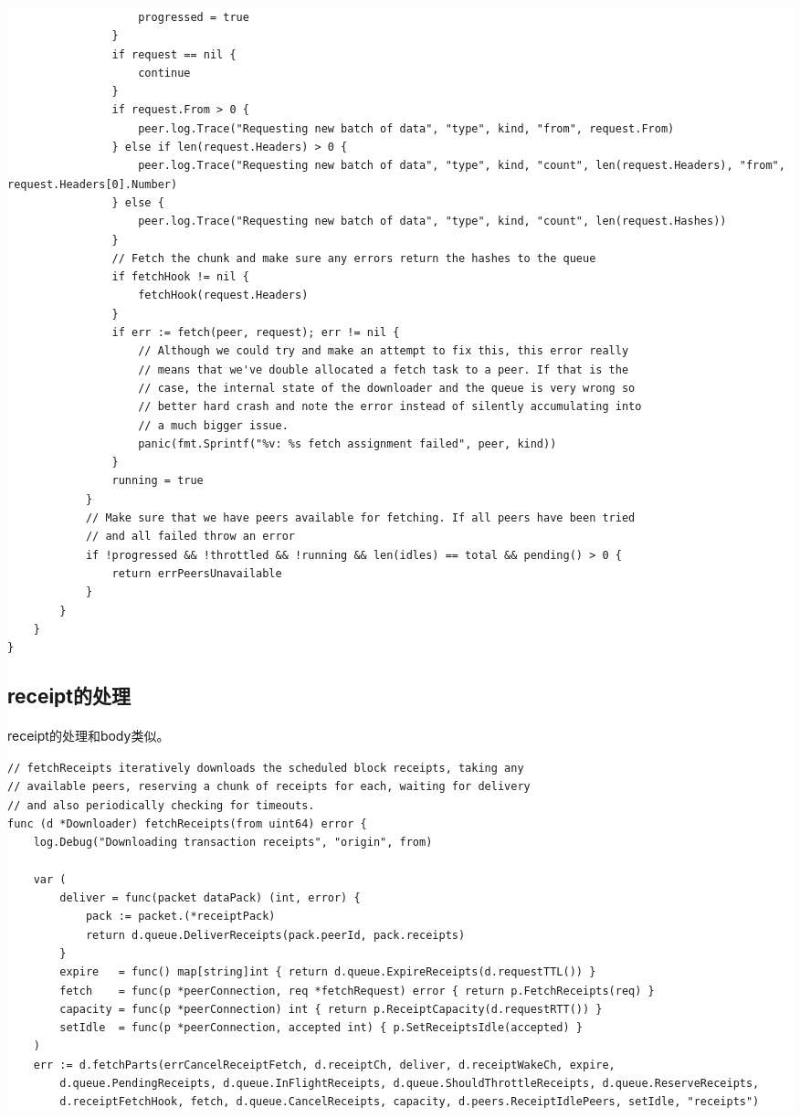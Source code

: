 						progressed = true
					}
					if request == nil {
						continue
					}
					if request.From > 0 {
						peer.log.Trace("Requesting new batch of data", "type", kind, "from", request.From)
					} else if len(request.Headers) > 0 {
						peer.log.Trace("Requesting new batch of data", "type", kind, "count", len(request.Headers), "from", request.Headers[0].Number)
					} else {
						peer.log.Trace("Requesting new batch of data", "type", kind, "count", len(request.Hashes))
					}
					// Fetch the chunk and make sure any errors return the hashes to the queue
					if fetchHook != nil {
						fetchHook(request.Headers)
					}
					if err := fetch(peer, request); err != nil {
						// Although we could try and make an attempt to fix this, this error really
						// means that we've double allocated a fetch task to a peer. If that is the
						// case, the internal state of the downloader and the queue is very wrong so
						// better hard crash and note the error instead of silently accumulating into
						// a much bigger issue.
						panic(fmt.Sprintf("%v: %s fetch assignment failed", peer, kind))
					}
					running = true
				}
				// Make sure that we have peers available for fetching. If all peers have been tried
				// and all failed throw an error
				if !progressed && !throttled && !running && len(idles) == total && pending() > 0 {
					return errPeersUnavailable
				}
			}
		}
	}


## receipt的处理
receipt的处理和body类似。
	
	// fetchReceipts iteratively downloads the scheduled block receipts, taking any
	// available peers, reserving a chunk of receipts for each, waiting for delivery
	// and also periodically checking for timeouts.
	func (d *Downloader) fetchReceipts(from uint64) error {
		log.Debug("Downloading transaction receipts", "origin", from)
	
		var (
			deliver = func(packet dataPack) (int, error) {
				pack := packet.(*receiptPack)
				return d.queue.DeliverReceipts(pack.peerId, pack.receipts)
			}
			expire   = func() map[string]int { return d.queue.ExpireReceipts(d.requestTTL()) }
			fetch    = func(p *peerConnection, req *fetchRequest) error { return p.FetchReceipts(req) }
			capacity = func(p *peerConnection) int { return p.ReceiptCapacity(d.requestRTT()) }
			setIdle  = func(p *peerConnection, accepted int) { p.SetReceiptsIdle(accepted) }
		)
		err := d.fetchParts(errCancelReceiptFetch, d.receiptCh, deliver, d.receiptWakeCh, expire,
			d.queue.PendingReceipts, d.queue.InFlightReceipts, d.queue.ShouldThrottleReceipts, d.queue.ReserveReceipts,
			d.receiptFetchHook, fetch, d.queue.CancelReceipts, capacity, d.peers.ReceiptIdlePeers, setIdle, "receipts")
	